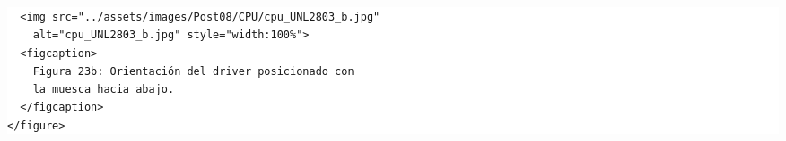       <img src="../assets/images/Post08/CPU/cpu_UNL2803_b.jpg"
        alt="cpu_UNL2803_b.jpg" style="width:100%">
      <figcaption>
        Figura 23b: Orientación del driver posicionado con 
        la muesca hacia abajo. 
      </figcaption>
    </figure>
  </div>
</div>

